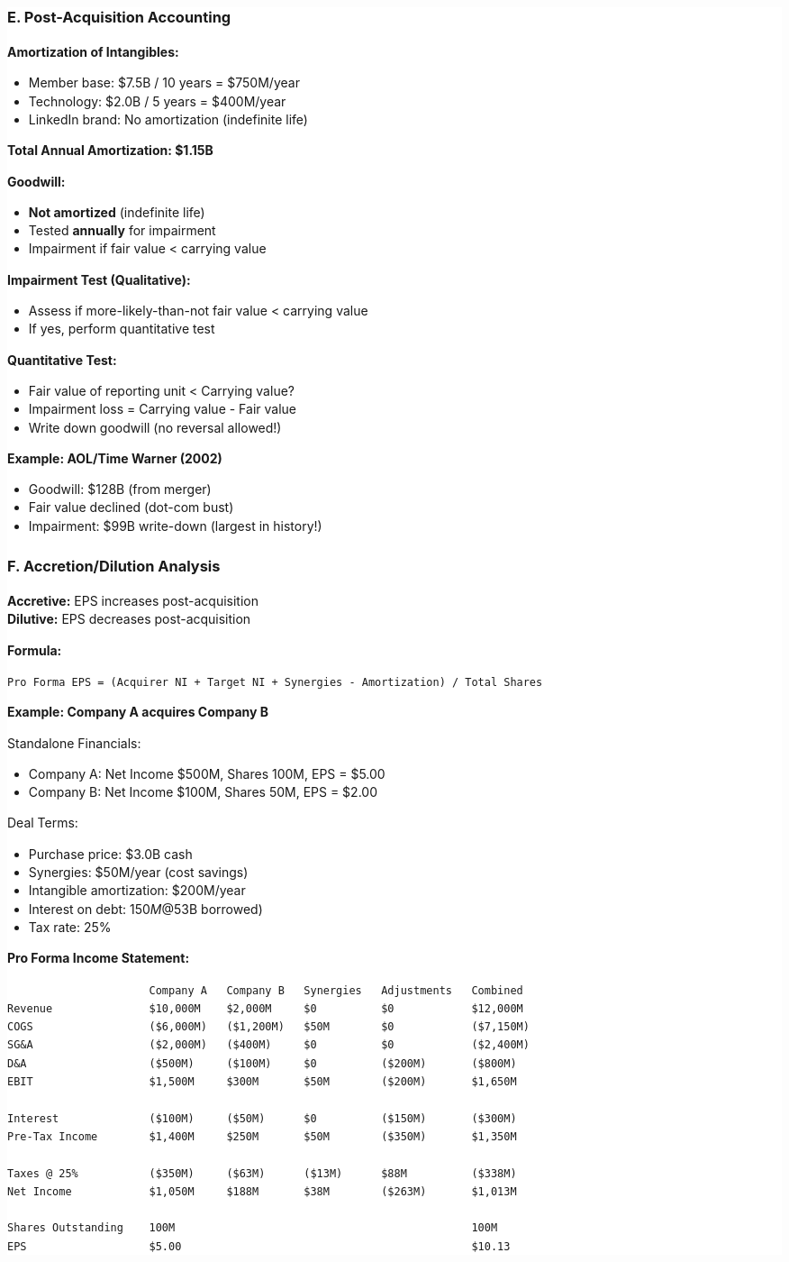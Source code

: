### E. Post-Acquisition Accounting

**Amortization of Intangibles:**
- Member base: $7.5B / 10 years = $750M/year
- Technology: $2.0B / 5 years = $400M/year
- LinkedIn brand: No amortization (indefinite life)

**Total Annual Amortization: $1.15B**

**Goodwill:**
- **Not amortized** (indefinite life)
- Tested **annually** for impairment
- Impairment if fair value < carrying value

**Impairment Test (Qualitative):**
- Assess if more-likely-than-not fair value < carrying value
- If yes, perform quantitative test

**Quantitative Test:**
- Fair value of reporting unit < Carrying value?
- Impairment loss = Carrying value - Fair value
- Write down goodwill (no reversal allowed!)

**Example: AOL/Time Warner (2002)**
- Goodwill: $128B (from merger)
- Fair value declined (dot-com bust)
- Impairment: $99B write-down (largest in history!)

### F. Accretion/Dilution Analysis

**Accretive:** EPS increases post-acquisition  
**Dilutive:** EPS decreases post-acquisition

**Formula:**
```
Pro Forma EPS = (Acquirer NI + Target NI + Synergies - Amortization) / Total Shares
```

**Example: Company A acquires Company B**

Standalone Financials:
- Company A: Net Income $500M, Shares 100M, EPS = $5.00
- Company B: Net Income $100M, Shares 50M, EPS = $2.00

Deal Terms:
- Purchase price: $3.0B cash
- Synergies: $50M/year (cost savings)
- Intangible amortization: $200M/year
- Interest on debt: $150M @ 5% ($3B borrowed)
- Tax rate: 25%

**Pro Forma Income Statement:**
```
                      Company A   Company B   Synergies   Adjustments   Combined
Revenue               $10,000M    $2,000M     $0          $0            $12,000M
COGS                  ($6,000M)   ($1,200M)   $50M        $0            ($7,150M)
SG&A                  ($2,000M)   ($400M)     $0          $0            ($2,400M)
D&A                   ($500M)     ($100M)     $0          ($200M)       ($800M)
EBIT                  $1,500M     $300M       $50M        ($200M)       $1,650M

Interest              ($100M)     ($50M)      $0          ($150M)       ($300M)
Pre-Tax Income        $1,400M     $250M       $50M        ($350M)       $1,350M

Taxes @ 25%           ($350M)     ($63M)      ($13M)      $88M          ($338M)
Net Income            $1,050M     $188M       $38M        ($263M)       $1,013M

Shares Outstanding    100M                                              100M
EPS                   $5.00                                             $10.13
```